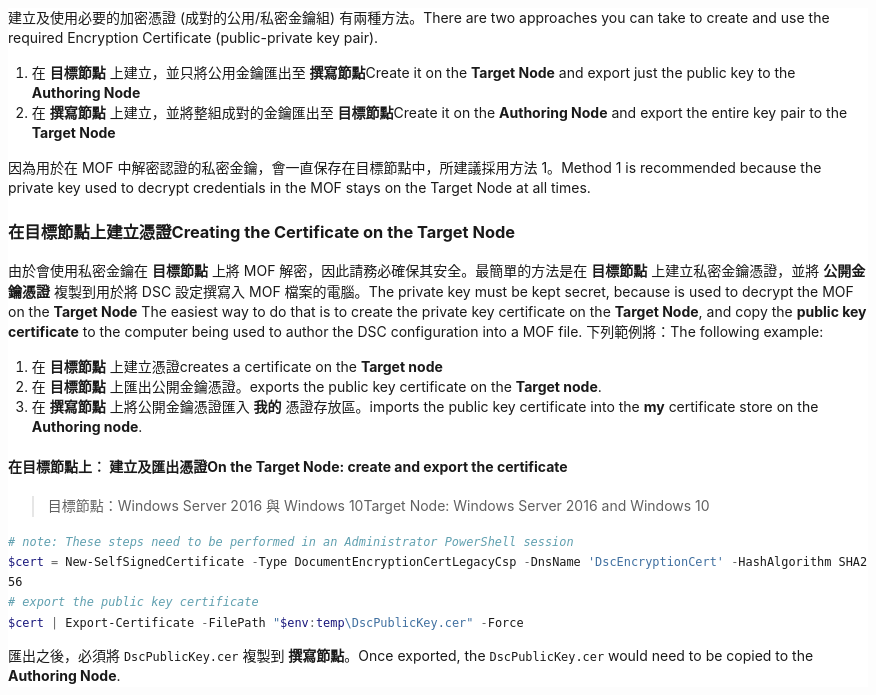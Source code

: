 <span data-ttu-id="0c498-150">建立及使用必要的加密憑證 (成對的公用/私密金鑰組) 有兩種方法。</span><span class="sxs-lookup"><span data-stu-id="0c498-150">There are two approaches you can take to create and use the required Encryption Certificate (public-private key pair).</span></span>

1. <span data-ttu-id="0c498-151">在 **目標節點** 上建立，並只將公用金鑰匯出至 **撰寫節點**</span><span class="sxs-lookup"><span data-stu-id="0c498-151">Create it on the **Target Node** and export just the public key to the **Authoring Node**</span></span>
1. <span data-ttu-id="0c498-152">在 **撰寫節點** 上建立，並將整組成對的金鑰匯出至 **目標節點**</span><span class="sxs-lookup"><span data-stu-id="0c498-152">Create it on the **Authoring Node** and export the entire key pair to the **Target Node**</span></span>

<span data-ttu-id="0c498-153">因為用於在 MOF 中解密認證的私密金鑰，會一直保存在目標節點中，所建議採用方法 1。</span><span class="sxs-lookup"><span data-stu-id="0c498-153">Method 1 is recommended because the private key used to decrypt credentials in the MOF stays on the Target Node at all times.</span></span>

### <a name="creating-the-certificate-on-the-target-node"></a><span data-ttu-id="0c498-154">在目標節點上建立憑證</span><span class="sxs-lookup"><span data-stu-id="0c498-154">Creating the Certificate on the Target Node</span></span>

<span data-ttu-id="0c498-155">由於會使用私密金鑰在 **目標節點** 上將 MOF 解密，因此請務必確保其安全。最簡單的方法是在 **目標節點** 上建立私密金鑰憑證，並將 **公開金鑰憑證** 複製到用於將 DSC 設定撰寫入 MOF 檔案的電腦。</span><span class="sxs-lookup"><span data-stu-id="0c498-155">The private key must be kept secret, because is used to decrypt the MOF on the **Target Node** The easiest way to do that is to create the private key certificate on the **Target Node**, and copy the **public key certificate** to the computer being used to author the DSC configuration into a MOF file.</span></span> <span data-ttu-id="0c498-156">下列範例將：</span><span class="sxs-lookup"><span data-stu-id="0c498-156">The following example:</span></span>

1. <span data-ttu-id="0c498-157">在 **目標節點** 上建立憑證</span><span class="sxs-lookup"><span data-stu-id="0c498-157">creates a certificate on the **Target node**</span></span>
1. <span data-ttu-id="0c498-158">在 **目標節點** 上匯出公開金鑰憑證。</span><span class="sxs-lookup"><span data-stu-id="0c498-158">exports the public key certificate on the **Target node**.</span></span>
1. <span data-ttu-id="0c498-159">在 **撰寫節點** 上將公開金鑰憑證匯入 **我的** 憑證存放區。</span><span class="sxs-lookup"><span data-stu-id="0c498-159">imports the public key certificate into the **my** certificate store on the **Authoring node**.</span></span>

#### <a name="on-the-target-node-create-and-export-the-certificate"></a><span data-ttu-id="0c498-160">在目標節點上︰ 建立及匯出憑證</span><span class="sxs-lookup"><span data-stu-id="0c498-160">On the Target Node: create and export the certificate</span></span>

> <span data-ttu-id="0c498-161">目標節點：Windows Server 2016 與 Windows 10</span><span class="sxs-lookup"><span data-stu-id="0c498-161">Target Node: Windows Server 2016 and Windows 10</span></span>

```powershell
# note: These steps need to be performed in an Administrator PowerShell session
$cert = New-SelfSignedCertificate -Type DocumentEncryptionCertLegacyCsp -DnsName 'DscEncryptionCert' -HashAlgorithm SHA256
# export the public key certificate
$cert | Export-Certificate -FilePath "$env:temp\DscPublicKey.cer" -Force
```

<span data-ttu-id="0c498-162">匯出之後，必須將 `DscPublicKey.cer` 複製到 **撰寫節點**。</span><span class="sxs-lookup"><span data-stu-id="0c498-162">Once exported, the `DscPublicKey.cer` would need to be copied to the **Authoring Node**.</span></span>
